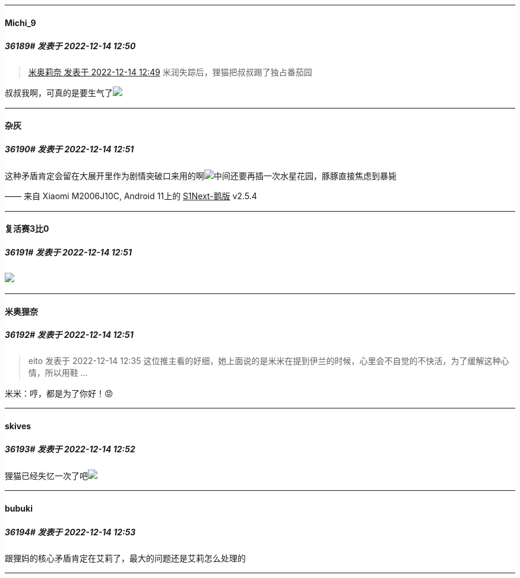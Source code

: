 *****

####  Michi_9  
##### 36189#       发表于 2022-12-14 12:50

<blockquote><a href="httphttps://bbs.saraba1st.com/2b/forum.php?mod=redirect&amp;goto=findpost&amp;pid=58934979&amp;ptid=2106254" target="_blank">米奥莉奈 发表于 2022-12-14 12:49</a>
米润失踪后，狸猫把叔叔踢了独占番茄园</blockquote>
叔叔我啊，可真的是要生气了<img src="https://static.saraba1st.com/image/smiley/face2017/076.png" referrerpolicy="no-referrer">



*****

####  杂灰  
##### 36190#       发表于 2022-12-14 12:51

这种矛盾肯定会留在大展开里作为剧情突破口来用的啊<img src="https://static.saraba1st.com/image/smiley/face2017/067.png" referrerpolicy="no-referrer">中间还要再插一次水星花园，豚豚直接焦虑到暴毙

—— 来自 Xiaomi M2006J10C, Android 11上的 [S1Next-鹅版](https://github.com/ykrank/S1-Next/releases) v2.5.4

*****

####  复活赛3比0  
##### 36191#       发表于 2022-12-14 12:51

<img src="https://static.saraba1st.com/image/smiley/face2017/067.png" referrerpolicy="no-referrer">

*****

####  米奥狸奈  
##### 36192#       发表于 2022-12-14 12:51

<blockquote>eito 发表于 2022-12-14 12:35
这位推主看的好细，她上面说的是米米在提到伊兰的时候，心里会不自觉的不快活，为了缓解这种心情，所以用鞋 ...</blockquote>
米米：哼，都是为了你好！😡

*****

####  skives  
##### 36193#       发表于 2022-12-14 12:52

狸猫已经失忆一次了吧<img src="https://static.saraba1st.com/image/smiley/face2017/076.png" referrerpolicy="no-referrer">

*****

####  bubuki  
##### 36194#       发表于 2022-12-14 12:53

跟狸妈的核心矛盾肯定在艾莉了，最大的问题还是艾莉怎么处理的

*****
